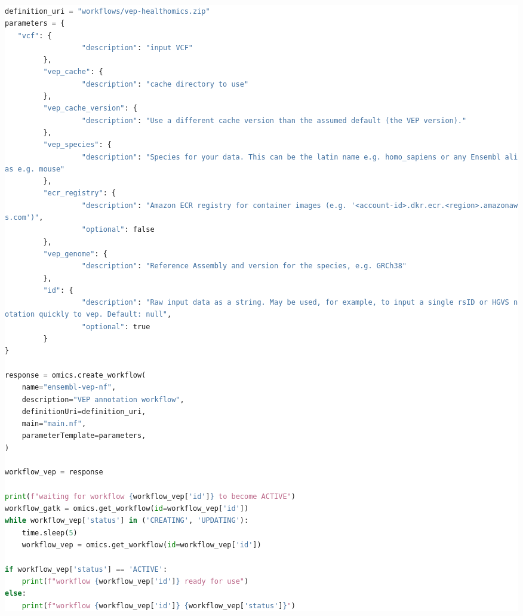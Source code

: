 ```python
definition_uri = "workflows/vep-healthomics.zip"
parameters = {
   "vcf": {
                  "description": "input VCF"
         },
         "vep_cache": {
                  "description": "cache directory to use"
         },
         "vep_cache_version": {
                  "description": "Use a different cache version than the assumed default (the VEP version)."
         },
         "vep_species": {
                  "description": "Species for your data. This can be the latin name e.g. homo_sapiens or any Ensembl alias e.g. mouse"
         },
         "ecr_registry": {
                  "description": "Amazon ECR registry for container images (e.g. '<account-id>.dkr.ecr.<region>.amazonaws.com')",
                  "optional": false
         },
         "vep_genome": {
                  "description": "Reference Assembly and version for the species, e.g. GRCh38"
         },
         "id": {
                  "description": "Raw input data as a string. May be used, for example, to input a single rsID or HGVS notation quickly to vep. Default: null",
                  "optional": true
         }
}

response = omics.create_workflow(
    name="ensembl-vep-nf",
    description="VEP annotation workflow",
    definitionUri=definition_uri,  
    main="main.nf",
    parameterTemplate=parameters,
)

workflow_vep = response

print(f"waiting for workflow {workflow_vep['id']} to become ACTIVE")
workflow_gatk = omics.get_workflow(id=workflow_vep['id'])
while workflow_vep['status'] in ('CREATING', 'UPDATING'):
    time.sleep(5)
    workflow_vep = omics.get_workflow(id=workflow_vep['id'])

if workflow_vep['status'] == 'ACTIVE':
    print(f"workflow {workflow_vep['id']} ready for use")
else:
    print(f"workflow {workflow_vep['id']} {workflow_vep['status']}")
```
